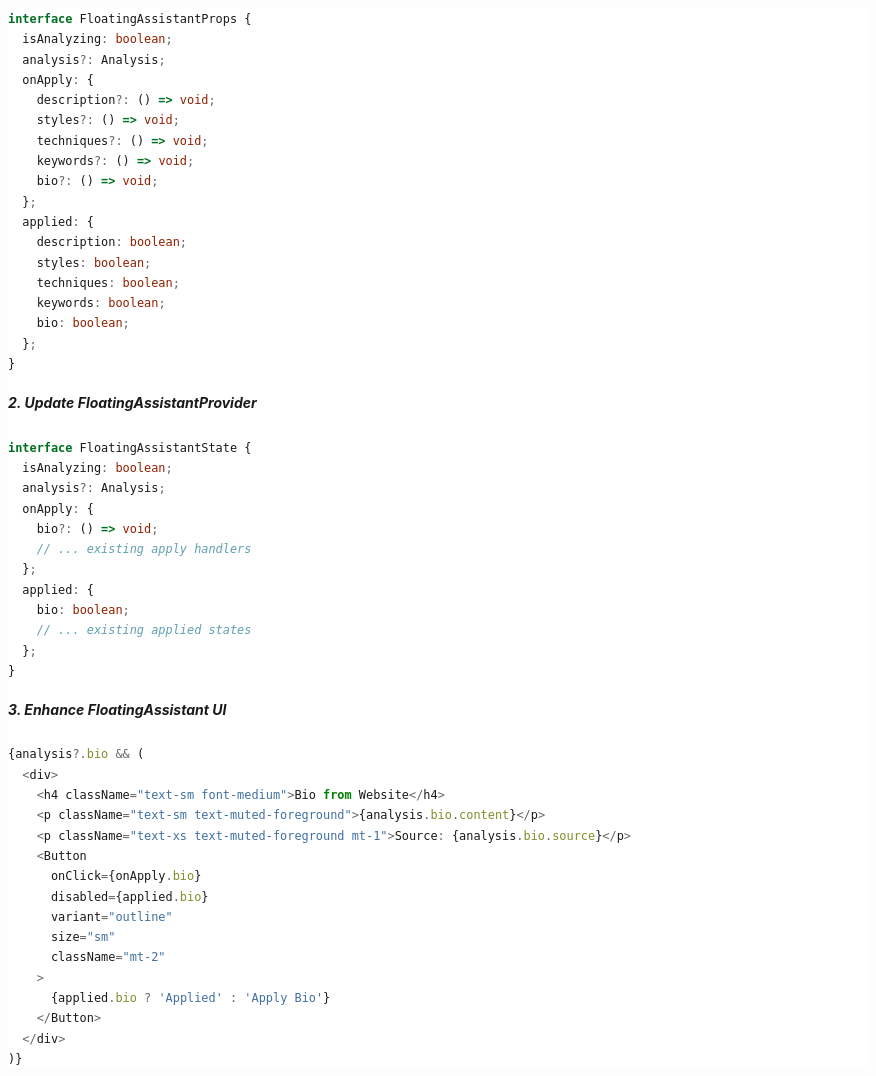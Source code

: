 ```typescript
interface FloatingAssistantProps {
  isAnalyzing: boolean;
  analysis?: Analysis;
  onApply: {
    description?: () => void;
    styles?: () => void;
    techniques?: () => void;
    keywords?: () => void;
    bio?: () => void;
  };
  applied: {
    description: boolean;
    styles: boolean;
    techniques: boolean;
    keywords: boolean;
    bio: boolean;
  };
}
```

##### 2. Update FloatingAssistantProvider
```typescript
interface FloatingAssistantState {
  isAnalyzing: boolean;
  analysis?: Analysis;
  onApply: {
    bio?: () => void;
    // ... existing apply handlers
  };
  applied: {
    bio: boolean;
    // ... existing applied states
  };
}
```

##### 3. Enhance FloatingAssistant UI
```typescript
{analysis?.bio && (
  <div>
    <h4 className="text-sm font-medium">Bio from Website</h4>
    <p className="text-sm text-muted-foreground">{analysis.bio.content}</p>
    <p className="text-xs text-muted-foreground mt-1">Source: {analysis.bio.source}</p>
    <Button
      onClick={onApply.bio}
      disabled={applied.bio}
      variant="outline"
      size="sm"
      className="mt-2"
    >
      {applied.bio ? 'Applied' : 'Apply Bio'}
    </Button>
  </div>
)}
```
